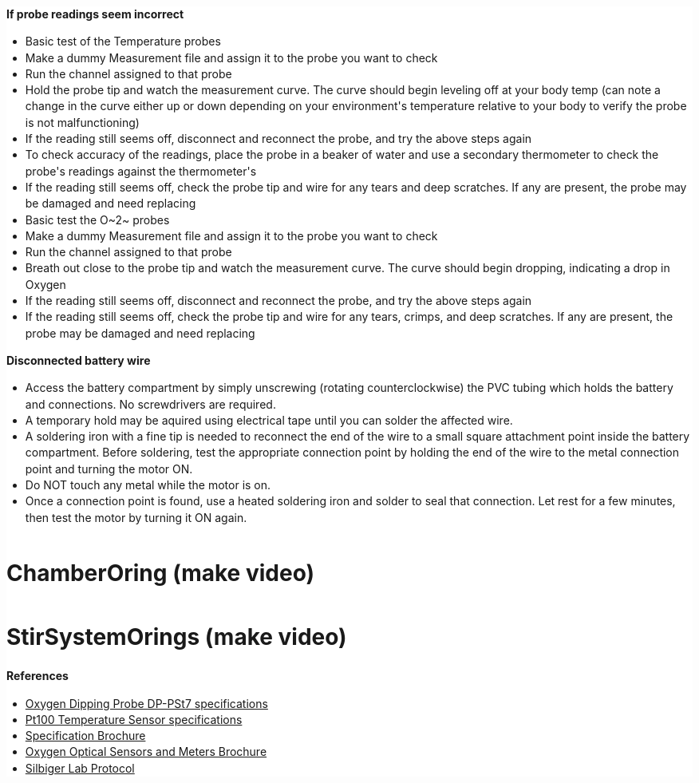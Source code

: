 **If probe readings seem incorrect**  
- Basic test of the Temperature probes
- Make a dummy Measurement file and assign it to the probe you want to check
- Run the channel assigned to that probe
- Hold the probe tip and watch the measurement curve.  The curve should begin leveling off at your body temp (can note a change in the curve either up or down depending on your environment's temperature relative to your body to verify the probe is not malfunctioning)
- If the reading still seems off, disconnect and reconnect the probe, and try the above steps again
- To check accuracy of the readings, place the probe in a beaker of water and use a secondary thermometer to check the probe's readings against the thermometer's
- If the reading still seems off, check the probe tip and wire for any tears and deep scratches.  If any are present, the probe may be damaged and need replacing
- Basic test the O~2~ probes
- Make a dummy Measurement file and assign it to the probe you want to check
- Run the channel assigned to that probe
- Breath out close to the probe tip and watch the measurement curve.  The curve should begin dropping, indicating a drop in Oxygen
- If the reading still seems off, disconnect and reconnect the probe, and try the above steps again
- If the reading still seems off, check the probe tip and wire for any tears, crimps, and deep scratches.  If any are present, the probe may be damaged and need replacing

**Disconnected battery wire**

- Access the battery compartment by simply unscrewing (rotating counterclockwise) the PVC tubing which holds the battery and connections. No screwdrivers are required.
- A temporary hold may be aquired using electrical tape until you can solder the affected wire.
- A soldering iron with a fine tip is needed to reconnect the end of the wire to a small square attachment point inside the battery compartment. Before soldering, test the appropriate connection point by holding the end of the wire to the metal connection point and turning the motor ON.
- Do NOT touch any metal while the motor is on.
- Once a connection point is found, use a heated soldering iron and solder to seal that connection. Let rest for a few minutes, then test the motor by turning it ON again.

# <a name="Chamber Oring Replacement"></a> **ChamberOring** (make video)

# <a name="Stir System Oring Replacement"></a> **StirSystemOrings** (make video)

<a name="references"></a> **References**  
* [Oxygen Dipping Probe DP-PSt7 specifications](https://www.presens.de/products/detail/oxygen-dipping-probe-dp-pst7)
* [Pt100 Temperature Sensor specifications](https://www.presens.de/products/detail/pt100-temperature-sensor)
* [Specification Brochure](#Images/Presens_O2_and_Temp_specs)
* [Oxygen Optical Sensors and Meters Brochure](https://www.presens.de/fileadmin/user_upload/brochures/190731_cawe_Presens_O2_Broschuere_07-19_dv3_web.pdf)
* [Silbiger Lab Protocol](https://github.com/SilbigerLab/Protocols/tree/master/Physiological_Parameter_Protocols/Protocols/Respirometry_Protocol)
